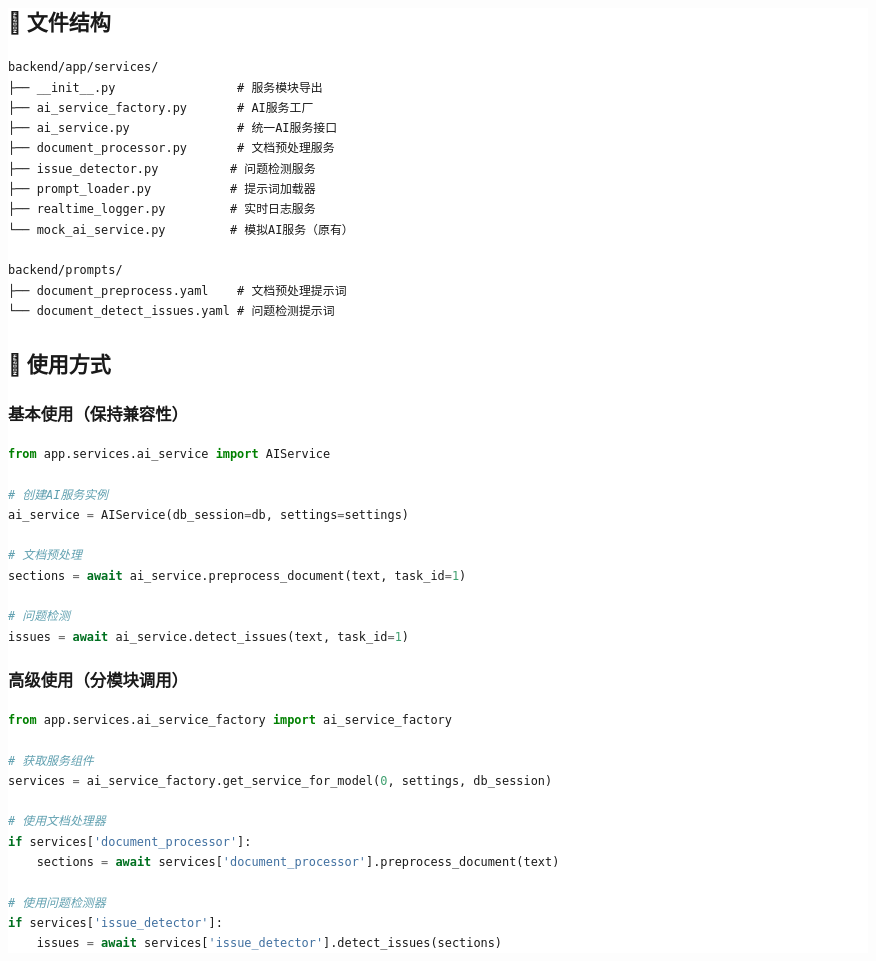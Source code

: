 ## 📁 文件结构

```
backend/app/services/
├── __init__.py                 # 服务模块导出
├── ai_service_factory.py       # AI服务工厂
├── ai_service.py               # 统一AI服务接口
├── document_processor.py       # 文档预处理服务
├── issue_detector.py          # 问题检测服务
├── prompt_loader.py           # 提示词加载器
├── realtime_logger.py         # 实时日志服务
└── mock_ai_service.py         # 模拟AI服务（原有）

backend/prompts/
├── document_preprocess.yaml    # 文档预处理提示词
└── document_detect_issues.yaml # 问题检测提示词
```

## 🚀 使用方式

### 基本使用（保持兼容性）

```python
from app.services.ai_service import AIService

# 创建AI服务实例
ai_service = AIService(db_session=db, settings=settings)

# 文档预处理
sections = await ai_service.preprocess_document(text, task_id=1)

# 问题检测
issues = await ai_service.detect_issues(text, task_id=1)
```

### 高级使用（分模块调用）

```python
from app.services.ai_service_factory import ai_service_factory

# 获取服务组件
services = ai_service_factory.get_service_for_model(0, settings, db_session)

# 使用文档处理器
if services['document_processor']:
    sections = await services['document_processor'].preprocess_document(text)

# 使用问题检测器
if services['issue_detector']:
    issues = await services['issue_detector'].detect_issues(sections)
```
